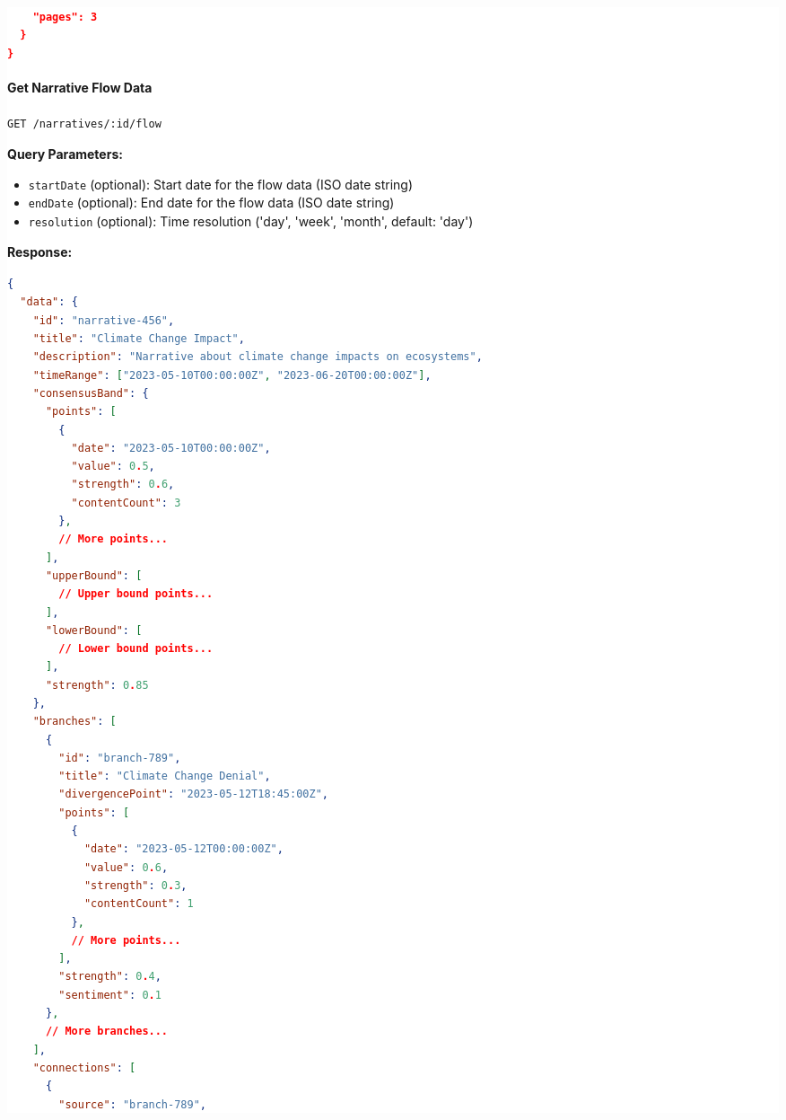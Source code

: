 ```json
    "pages": 3
  }
}
```

#### Get Narrative Flow Data

```
GET /narratives/:id/flow
```

**Query Parameters:**

- `startDate` (optional): Start date for the flow data (ISO date string)
- `endDate` (optional): End date for the flow data (ISO date string)
- `resolution` (optional): Time resolution ('day', 'week', 'month', default: 'day')

**Response:**

```json
{
  "data": {
    "id": "narrative-456",
    "title": "Climate Change Impact",
    "description": "Narrative about climate change impacts on ecosystems",
    "timeRange": ["2023-05-10T00:00:00Z", "2023-06-20T00:00:00Z"],
    "consensusBand": {
      "points": [
        {
          "date": "2023-05-10T00:00:00Z",
          "value": 0.5,
          "strength": 0.6,
          "contentCount": 3
        },
        // More points...
      ],
      "upperBound": [
        // Upper bound points...
      ],
      "lowerBound": [
        // Lower bound points...
      ],
      "strength": 0.85
    },
    "branches": [
      {
        "id": "branch-789",
        "title": "Climate Change Denial",
        "divergencePoint": "2023-05-12T18:45:00Z",
        "points": [
          {
            "date": "2023-05-12T00:00:00Z",
            "value": 0.6,
            "strength": 0.3,
            "contentCount": 1
          },
          // More points...
        ],
        "strength": 0.4,
        "sentiment": 0.1
      },
      // More branches...
    ],
    "connections": [
      {
        "source": "branch-789",
```